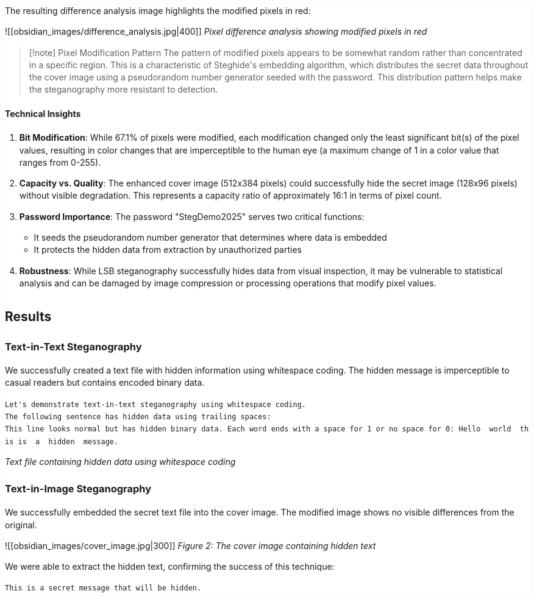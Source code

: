 The resulting difference analysis image highlights the modified pixels in red:

![[obsidian_images/difference_analysis.jpg|400]]
*Pixel difference analysis showing modified pixels in red*

> [!note] Pixel Modification Pattern
> The pattern of modified pixels appears to be somewhat random rather than concentrated in a specific region. This is a characteristic of Steghide's embedding algorithm, which distributes the secret data throughout the cover image using a pseudorandom number generator seeded with the password. This distribution pattern helps make the steganography more resistant to detection.

#### Technical Insights

1. **Bit Modification**: While 67.1% of pixels were modified, each modification changed only the least significant bit(s) of the pixel values, resulting in color changes that are imperceptible to the human eye (a maximum change of 1 in a color value that ranges from 0-255).

2. **Capacity vs. Quality**: The enhanced cover image (512x384 pixels) could successfully hide the secret image (128x96 pixels) without visible degradation. This represents a capacity ratio of approximately 16:1 in terms of pixel count.

3. **Password Importance**: The password "StegDemo2025" serves two critical functions:
   - It seeds the pseudorandom number generator that determines where data is embedded
   - It protects the hidden data from extraction by unauthorized parties

4. **Robustness**: While LSB steganography successfully hides data from visual inspection, it may be vulnerable to statistical analysis and can be damaged by image compression or processing operations that modify pixel values.

## Results

### Text-in-Text Steganography
We successfully created a text file with hidden information using whitespace coding. The hidden message is imperceptible to casual readers but contains encoded binary data.

```
Let's demonstrate text-in-text steganography using whitespace coding.
The following sentence has hidden data using trailing spaces:
This line looks normal but has hidden binary data. Each word ends with a space for 1 or no space for 0: Hello  world  this is  a  hidden  message.
```
*Text file containing hidden data using whitespace coding*

### Text-in-Image Steganography
We successfully embedded the secret text file into the cover image. The modified image shows no visible differences from the original.

![[obsidian_images/cover_image.jpg|300]]
*Figure 2: The cover image containing hidden text*

We were able to extract the hidden text, confirming the success of this technique:

```
This is a secret message that will be hidden.
```

